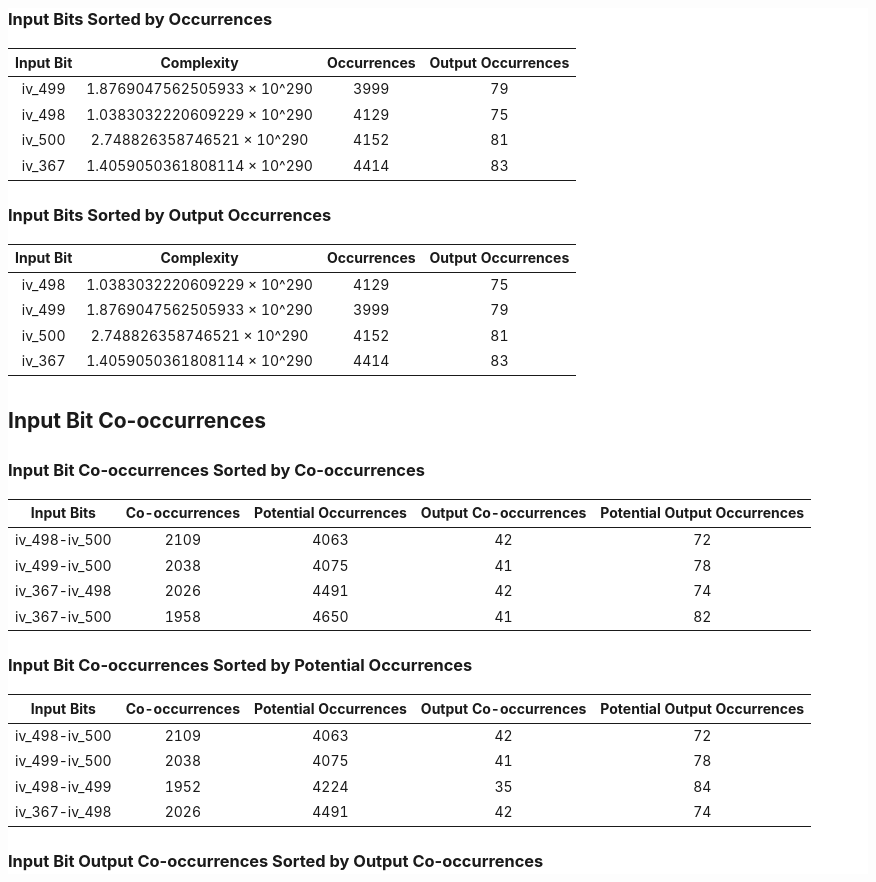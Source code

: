 ### Input Bits Sorted by Occurrences

| Input Bit | Complexity | Occurrences | Output Occurrences |
|:---------:|:----------:|:-----------:|:------------------:|
| iv_499 | 1.8769047562505933 × 10^290 | 3999 | 79 |
| iv_498 | 1.0383032220609229 × 10^290 | 4129 | 75 |
| iv_500 | 2.748826358746521 × 10^290 | 4152 | 81 |
| iv_367 | 1.4059050361808114 × 10^290 | 4414 | 83 |

### Input Bits Sorted by Output Occurrences

| Input Bit | Complexity | Occurrences | Output Occurrences |
|:---------:|:----------:|:-----------:|:------------------:|
| iv_498 | 1.0383032220609229 × 10^290 | 4129 | 75 |
| iv_499 | 1.8769047562505933 × 10^290 | 3999 | 79 |
| iv_500 | 2.748826358746521 × 10^290 | 4152 | 81 |
| iv_367 | 1.4059050361808114 × 10^290 | 4414 | 83 |

## Input Bit Co-occurrences

### Input Bit Co-occurrences Sorted by Co-occurrences

| Input Bits | Co-occurrences | Potential Occurrences | Output Co-occurrences | Potential Output Occurrences |
|:----------:|:--------------:|:---------------------:|:---------------------:|:----------------------------:|
| iv_498-iv_500 | 2109 | 4063 | 42 | 72 |
| iv_499-iv_500 | 2038 | 4075 | 41 | 78 |
| iv_367-iv_498 | 2026 | 4491 | 42 | 74 |
| iv_367-iv_500 | 1958 | 4650 | 41 | 82 |

### Input Bit Co-occurrences Sorted by Potential Occurrences

| Input Bits | Co-occurrences | Potential Occurrences | Output Co-occurrences | Potential Output Occurrences |
|:----------:|:--------------:|:---------------------:|:---------------------:|:----------------------------:|
| iv_498-iv_500 | 2109 | 4063 | 42 | 72 |
| iv_499-iv_500 | 2038 | 4075 | 41 | 78 |
| iv_498-iv_499 | 1952 | 4224 | 35 | 84 |
| iv_367-iv_498 | 2026 | 4491 | 42 | 74 |

### Input Bit Output Co-occurrences Sorted by Output Co-occurrences
